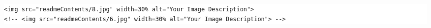     <img src="readmeContents/8.jpg" width=30% alt="Your Image Description">
    <!-- <img src="readmeContents/6.jpg" width=30% alt="Your Image Description"> -->
</p>
